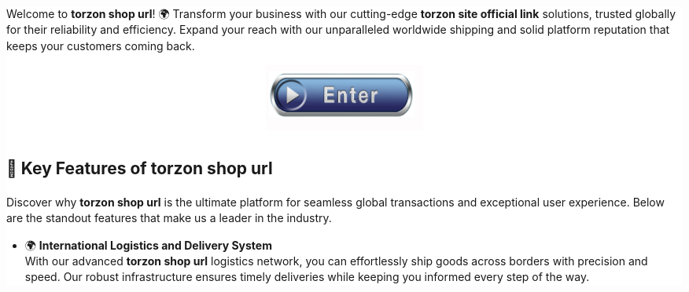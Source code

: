Welcome to **torzon shop url**! 🌍 Transform your business with our cutting-edge **torzon site official link** solutions, trusted globally for their reliability and efficiency. Expand your reach with our unparalleled worldwide shipping and solid platform reputation that keeps your customers coming back.

<div align='center'>

<a href='https://torcat.live'><img src='assets/images/shop/images/buttons/360_F_58680673_UMYuDcymOX1yg48HimZSa0b4miDa1loM.jpg' alt='Download' width='200'/></a>

</div>

## 🌟 Key Features of **torzon shop url**

Discover why **torzon shop url** is the ultimate platform for seamless global transactions and exceptional user experience. Below are the standout features that make us a leader in the industry.

- 🌍 **International Logistics and Delivery System**  
  With our advanced **torzon shop url** logistics network, you can effortlessly ship goods across borders with precision and speed. Our robust infrastructure ensures timely deliveries while keeping you informed every step of the way. <div align='center'>
